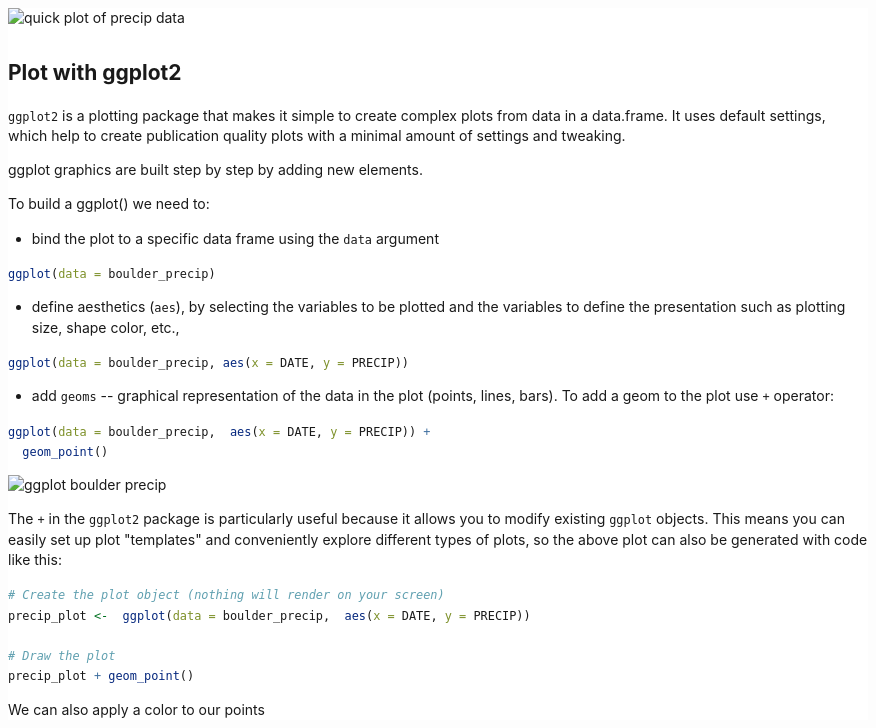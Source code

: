 <img src="{{ site.url }}/images/rfigs/course-materials/earth-analytics/week-2/time-series-dates-r/2017-01-25-R06-intro-to-ggplot-R/plot-data-1.png" title="quick plot of precip data" alt="quick plot of precip data" width="100%" />

## Plot with ggplot2

`ggplot2` is a plotting package that makes it simple to create complex plots
from data in a data.frame. It uses default settings, which help to create
publication quality plots with a minimal amount of settings and tweaking.

ggplot graphics are built step by step by adding new elements.

To build a ggplot() we need to:

- bind the plot to a specific data frame using the `data` argument


```r
ggplot(data = boulder_precip)

```


- define aesthetics (`aes`), by selecting the variables to be plotted and the variables to define the presentation
     such as plotting size, shape color, etc.,


```r
ggplot(data = boulder_precip, aes(x = DATE, y = PRECIP))
```

- add `geoms` -- graphical representation of the data in the plot (points,
     lines, bars). To add a geom to the plot use `+` operator:


```r
ggplot(data = boulder_precip,  aes(x = DATE, y = PRECIP)) +
  geom_point()
```

<img src="{{ site.url }}/images/rfigs/course-materials/earth-analytics/week-2/time-series-dates-r/2017-01-25-R06-intro-to-ggplot-R/first-ggplot-1.png" title="ggplot boulder precip" alt="ggplot boulder precip" width="100%" />

The `+` in the `ggplot2` package is particularly useful because it allows you
to modify existing `ggplot` objects. This means you can easily set up plot
"templates" and conveniently explore different types of plots, so the above
plot can also be generated with code like this:


```r
# Create the plot object (nothing will render on your screen)
precip_plot <-  ggplot(data = boulder_precip,  aes(x = DATE, y = PRECIP))

# Draw the plot
precip_plot + geom_point()

```




We can also apply a color to our points
